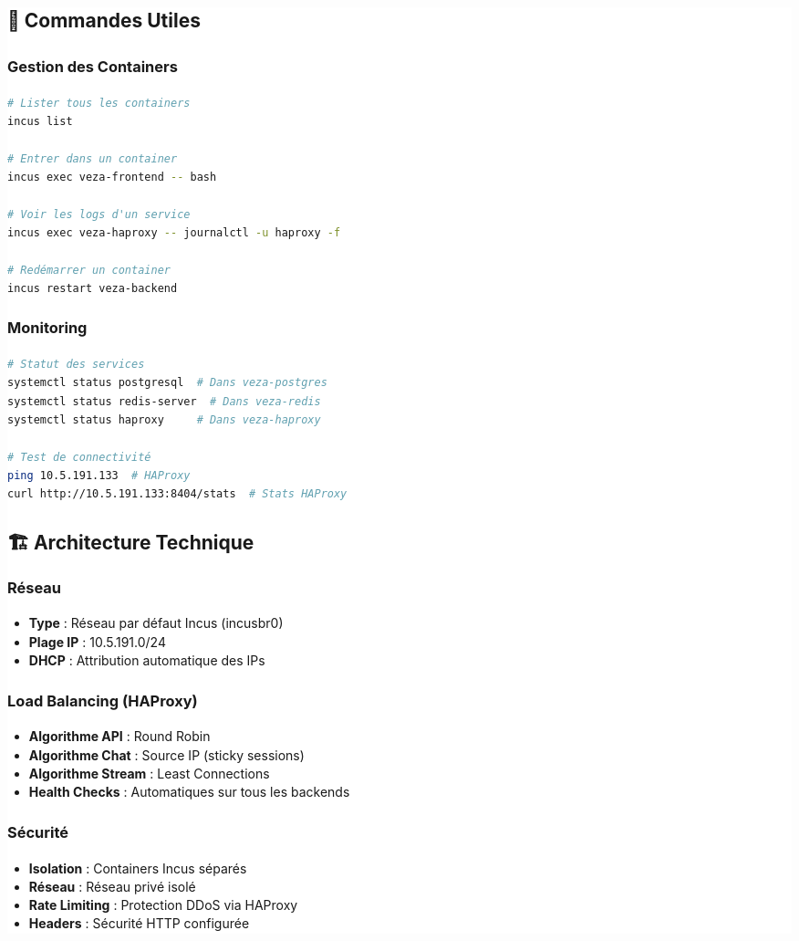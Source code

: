 ## 🔧 Commandes Utiles

### Gestion des Containers

```bash
# Lister tous les containers
incus list

# Entrer dans un container
incus exec veza-frontend -- bash

# Voir les logs d'un service
incus exec veza-haproxy -- journalctl -u haproxy -f

# Redémarrer un container
incus restart veza-backend
```

### Monitoring

```bash
# Statut des services
systemctl status postgresql  # Dans veza-postgres
systemctl status redis-server  # Dans veza-redis
systemctl status haproxy     # Dans veza-haproxy

# Test de connectivité
ping 10.5.191.133  # HAProxy
curl http://10.5.191.133:8404/stats  # Stats HAProxy
```

## 🏗️ Architecture Technique

### Réseau
- **Type** : Réseau par défaut Incus (incusbr0)
- **Plage IP** : 10.5.191.0/24
- **DHCP** : Attribution automatique des IPs

### Load Balancing (HAProxy)
- **Algorithme API** : Round Robin
- **Algorithme Chat** : Source IP (sticky sessions)
- **Algorithme Stream** : Least Connections
- **Health Checks** : Automatiques sur tous les backends

### Sécurité
- **Isolation** : Containers Incus séparés
- **Réseau** : Réseau privé isolé
- **Rate Limiting** : Protection DDoS via HAProxy
- **Headers** : Sécurité HTTP configurée
